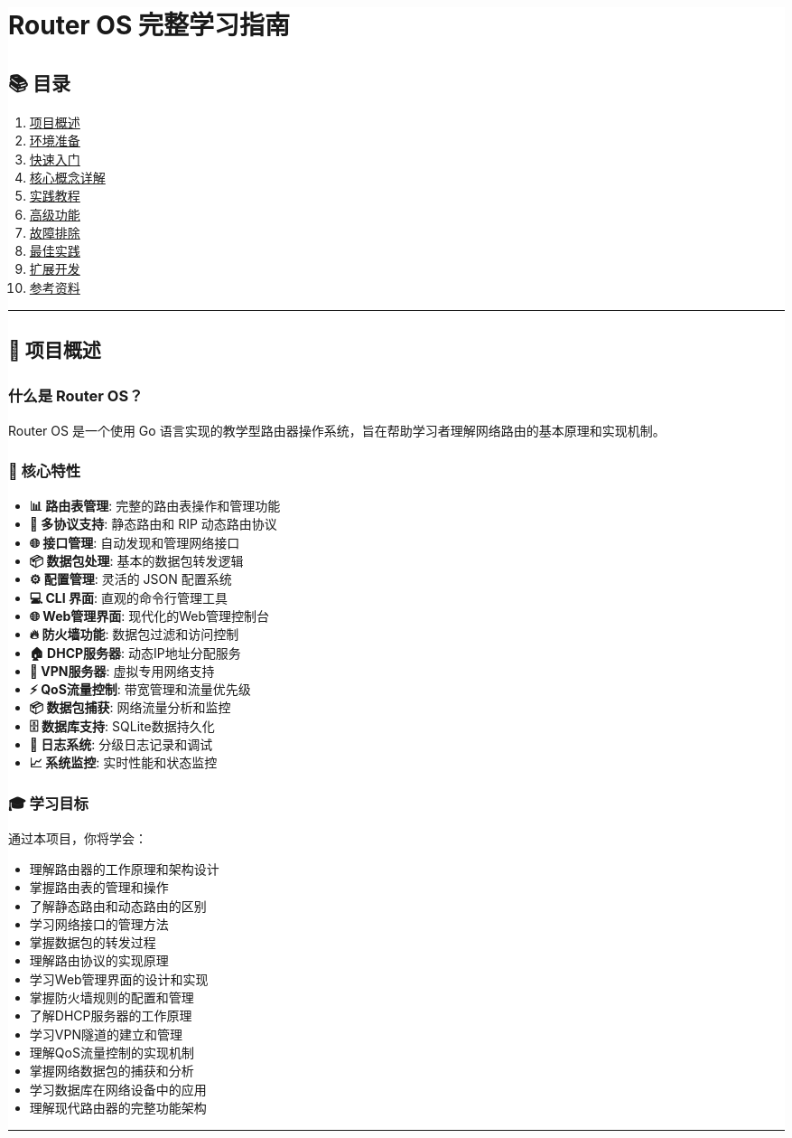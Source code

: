 # Router OS 完整学习指南

## 📚 目录

1. [项目概述](#项目概述)
2. [环境准备](#环境准备)
3. [快速入门](#快速入门)
4. [核心概念详解](#核心概念详解)
5. [实践教程](#实践教程)
6. [高级功能](#高级功能)
7. [故障排除](#故障排除)
8. [最佳实践](#最佳实践)
9. [扩展开发](#扩展开发)
10. [参考资料](#参考资料)

---

## 🎯 项目概述

### 什么是 Router OS？

Router OS 是一个使用 Go 语言实现的教学型路由器操作系统，旨在帮助学习者理解网络路由的基本原理和实现机制。

### 🌟 核心特性

- **📊 路由表管理**: 完整的路由表操作和管理功能
- **🔄 多协议支持**: 静态路由和 RIP 动态路由协议
- **🌐 接口管理**: 自动发现和管理网络接口
- **📦 数据包处理**: 基本的数据包转发逻辑
- **⚙️ 配置管理**: 灵活的 JSON 配置系统
- **💻 CLI 界面**: 直观的命令行管理工具
- **🌐 Web管理界面**: 现代化的Web管理控制台
- **🔥 防火墙功能**: 数据包过滤和访问控制
- **🏠 DHCP服务器**: 动态IP地址分配服务
- **🔐 VPN服务器**: 虚拟专用网络支持
- **⚡ QoS流量控制**: 带宽管理和流量优先级
- **📦 数据包捕获**: 网络流量分析和监控
- **🗄️ 数据库支持**: SQLite数据持久化
- **📝 日志系统**: 分级日志记录和调试
- **📈 系统监控**: 实时性能和状态监控

### 🎓 学习目标

通过本项目，你将学会：
- 理解路由器的工作原理和架构设计
- 掌握路由表的管理和操作
- 了解静态路由和动态路由的区别
- 学习网络接口的管理方法
- 掌握数据包的转发过程
- 理解路由协议的实现原理
- 学习Web管理界面的设计和实现
- 掌握防火墙规则的配置和管理
- 了解DHCP服务器的工作原理
- 学习VPN隧道的建立和管理
- 理解QoS流量控制的实现机制
- 掌握网络数据包的捕获和分析
- 学习数据库在网络设备中的应用
- 理解现代路由器的完整功能架构

---